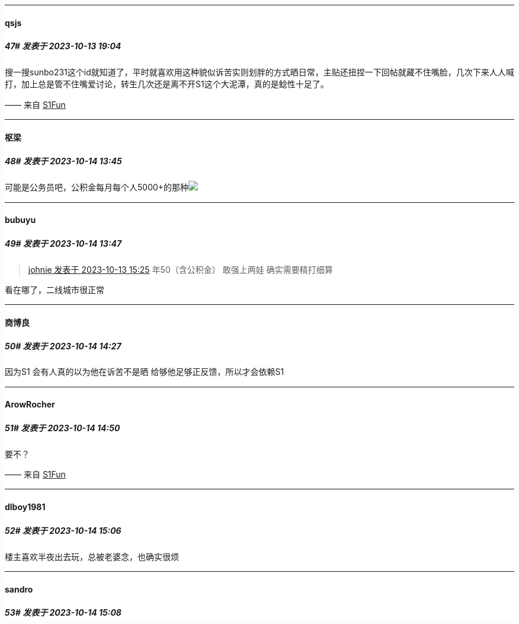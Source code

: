 *****

####  qsjs  
##### 47#       发表于 2023-10-13 19:04

搜一搜sunbo231这个id就知道了，平时就喜欢用这种貌似诉苦实则划胖的方式晒日常，主贴还扭捏一下回帖就藏不住嘴脸，几次下来人人喊打，加上总是管不住嘴爱讨论，转生几次还是离不开S1这个大泥潭，真的是鲶性十足了。

—— 来自 [S1Fun](https://s1fun.koalcat.com)

*****

####  枢梁  
##### 48#       发表于 2023-10-14 13:45

可能是公务员吧，公积金每月每个人5000+的那种<img src="https://static.saraba1st.com/image/smiley/face2017/019.png" referrerpolicy="no-referrer">

*****

####  bubuyu  
##### 49#       发表于 2023-10-14 13:47

<blockquote><a href="httphttps://bbs.saraba1st.com/2b/forum.php?mod=redirect&amp;goto=findpost&amp;pid=62709617&amp;ptid=2156589" target="_blank">johnie 发表于 2023-10-13 15:25</a>
年50（含公积金） 敢强上两娃
确实需要精打细算</blockquote>
看在哪了，二线城市很正常

*****

####  商博良  
##### 50#       发表于 2023-10-14 14:27

因为S1 会有人真的以为他在诉苦不是晒 给够他足够正反馈，所以才会依赖S1

*****

####  ArowRocher  
##### 51#       发表于 2023-10-14 14:50

要不？

—— 来自 [S1Fun](https://s1fun.koalcat.com)

*****

####  dlboy1981  
##### 52#       发表于 2023-10-14 15:06

楼主喜欢半夜出去玩，总被老婆念，也确实很烦

*****

####  sandro  
##### 53#       发表于 2023-10-14 15:08
